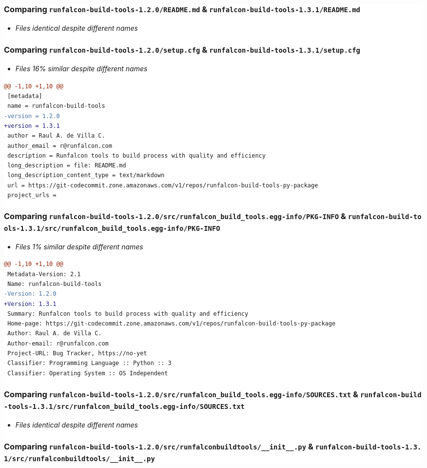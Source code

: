 ### Comparing `runfalcon-build-tools-1.2.0/README.md` & `runfalcon-build-tools-1.3.1/README.md`

 * *Files identical despite different names*

### Comparing `runfalcon-build-tools-1.2.0/setup.cfg` & `runfalcon-build-tools-1.3.1/setup.cfg`

 * *Files 16% similar despite different names*

```diff
@@ -1,10 +1,10 @@
 [metadata]
 name = runfalcon-build-tools
-version = 1.2.0
+version = 1.3.1
 author = Raul A. de Villa C.
 author_email = r@runfalcon.com
 description = Runfalcon tools to build process with quality and efficiency
 long_description = file: README.md
 long_description_content_type = text/markdown
 url = https://git-codecommit.zone.amazonaws.com/v1/repos/runfalcon-build-tools-py-package
 project_urls =
```

### Comparing `runfalcon-build-tools-1.2.0/src/runfalcon_build_tools.egg-info/PKG-INFO` & `runfalcon-build-tools-1.3.1/src/runfalcon_build_tools.egg-info/PKG-INFO`

 * *Files 1% similar despite different names*

```diff
@@ -1,10 +1,10 @@
 Metadata-Version: 2.1
 Name: runfalcon-build-tools
-Version: 1.2.0
+Version: 1.3.1
 Summary: Runfalcon tools to build process with quality and efficiency
 Home-page: https://git-codecommit.zone.amazonaws.com/v1/repos/runfalcon-build-tools-py-package
 Author: Raul A. de Villa C.
 Author-email: r@runfalcon.com
 Project-URL: Bug Tracker, https://no-yet
 Classifier: Programming Language :: Python :: 3
 Classifier: Operating System :: OS Independent
```

### Comparing `runfalcon-build-tools-1.2.0/src/runfalcon_build_tools.egg-info/SOURCES.txt` & `runfalcon-build-tools-1.3.1/src/runfalcon_build_tools.egg-info/SOURCES.txt`

 * *Files identical despite different names*

### Comparing `runfalcon-build-tools-1.2.0/src/runfalconbuildtools/__init__.py` & `runfalcon-build-tools-1.3.1/src/runfalconbuildtools/__init__.py`
